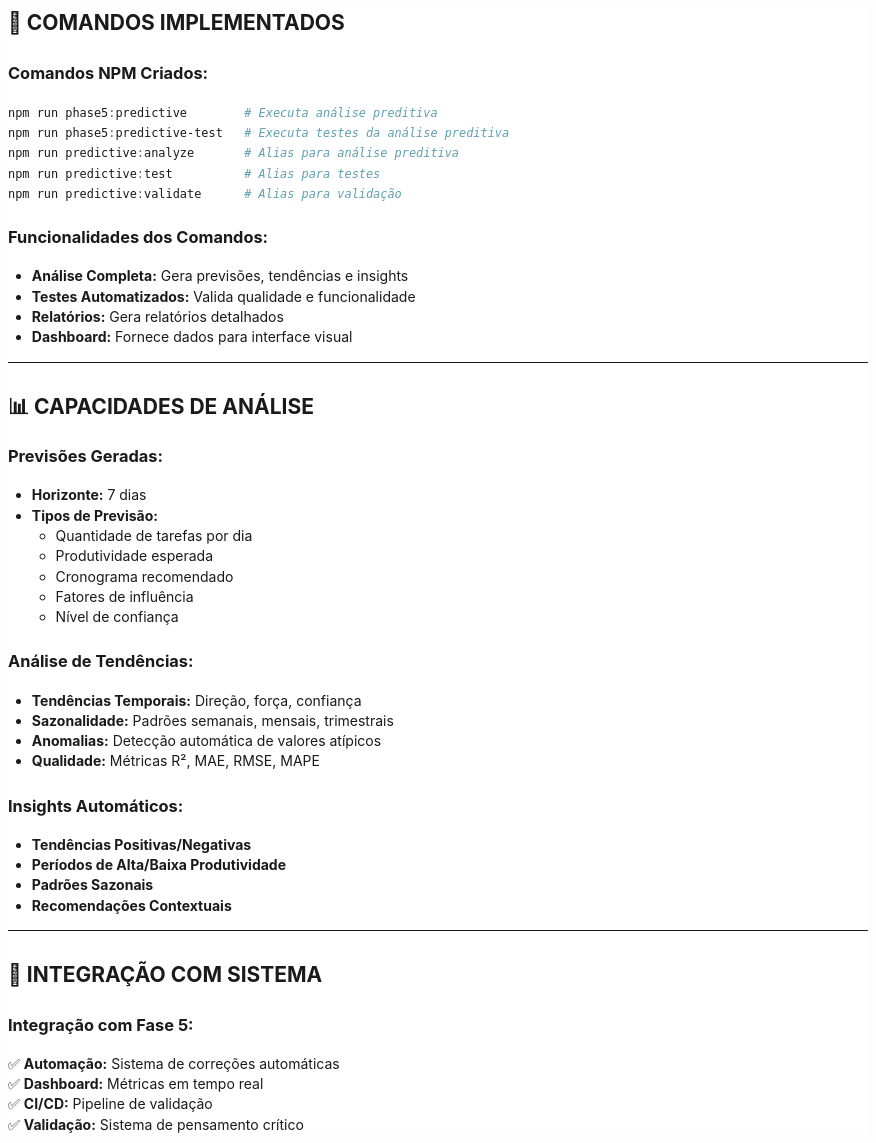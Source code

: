 ## 🔧 **COMANDOS IMPLEMENTADOS**

### **Comandos NPM Criados:**
```powershell
npm run phase5:predictive        # Executa análise preditiva
npm run phase5:predictive-test   # Executa testes da análise preditiva
npm run predictive:analyze       # Alias para análise preditiva
npm run predictive:test          # Alias para testes
npm run predictive:validate      # Alias para validação
```

### **Funcionalidades dos Comandos:**
- **Análise Completa:** Gera previsões, tendências e insights
- **Testes Automatizados:** Valida qualidade e funcionalidade
- **Relatórios:** Gera relatórios detalhados
- **Dashboard:** Fornece dados para interface visual

---

## 📊 **CAPACIDADES DE ANÁLISE**

### **Previsões Geradas:**
- **Horizonte:** 7 dias
- **Tipos de Previsão:**
  - Quantidade de tarefas por dia
  - Produtividade esperada
  - Cronograma recomendado
  - Fatores de influência
  - Nível de confiança

### **Análise de Tendências:**
- **Tendências Temporais:** Direção, força, confiança
- **Sazonalidade:** Padrões semanais, mensais, trimestrais
- **Anomalias:** Detecção automática de valores atípicos
- **Qualidade:** Métricas R², MAE, RMSE, MAPE

### **Insights Automáticos:**
- **Tendências Positivas/Negativas**
- **Períodos de Alta/Baixa Produtividade**
- **Padrões Sazonais**
- **Recomendações Contextuais**

---

## 🎯 **INTEGRAÇÃO COM SISTEMA**

### **Integração com Fase 5:**
✅ **Automação:** Sistema de correções automáticas  
✅ **Dashboard:** Métricas em tempo real  
✅ **CI/CD:** Pipeline de validação  
✅ **Validação:** Sistema de pensamento crítico  

